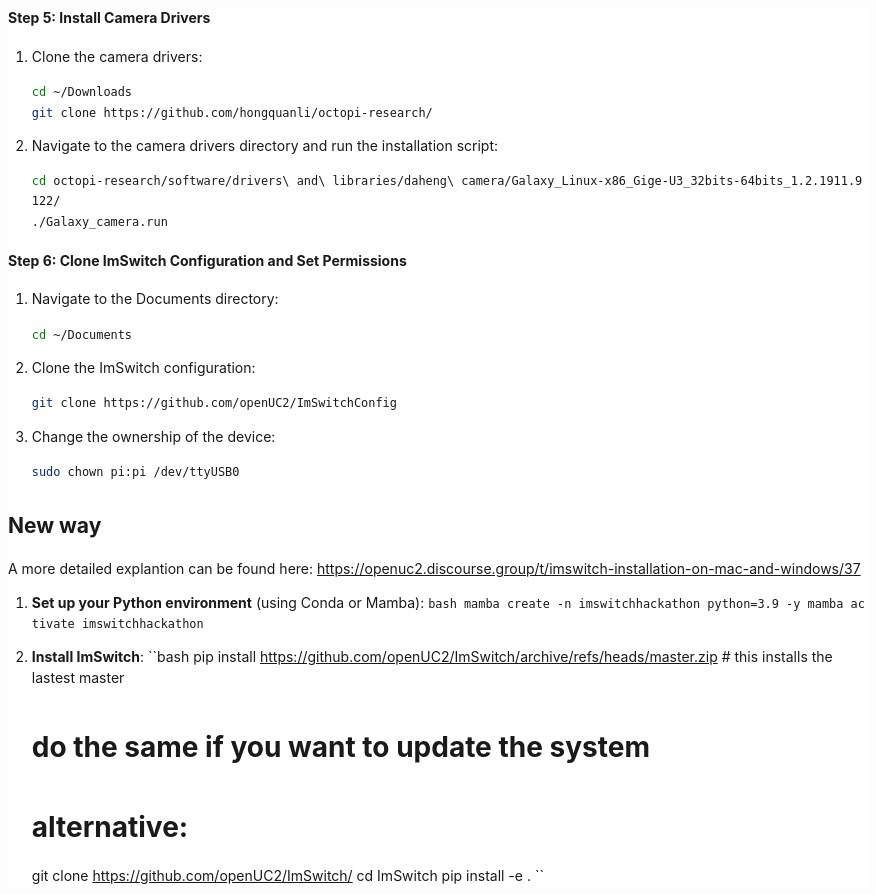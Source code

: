 #### Step 5: Install Camera Drivers

1. Clone the camera drivers:
   ```bash
   cd ~/Downloads
   git clone https://github.com/hongquanli/octopi-research/
   ```
2. Navigate to the camera drivers directory and run the installation script:
   ```bash
   cd octopi-research/software/drivers\ and\ libraries/daheng\ camera/Galaxy_Linux-x86_Gige-U3_32bits-64bits_1.2.1911.9122/
   ./Galaxy_camera.run
   ```

#### Step 6: Clone ImSwitch Configuration and Set Permissions

1. Navigate to the Documents directory:
   ```bash
   cd ~/Documents
   ```
2. Clone the ImSwitch configuration:
   ```bash
   git clone https://github.com/openUC2/ImSwitchConfig
   ```
3. Change the ownership of the device:
   ```bash
   sudo chown pi:pi /dev/ttyUSB0
   ```

## New way


  A more detailed explantion can be found here: https://openuc2.discourse.group/t/imswitch-installation-on-mac-and-windows/37

  1. **Set up your Python environment** (using Conda or Mamba):
     ``bash
     mamba create -n imswitchhackathon python=3.9 -y
     mamba activate imswitchhackathon
     ``

  2. **Install ImSwitch**:
     ``bash
     pip install https://github.com/openUC2/ImSwitch/archive/refs/heads/master.zip # this installs the lastest master
     # do the same if you want to update the system
     # alternative:
     git clone https://github.com/openUC2/ImSwitch/
     cd ImSwitch
     pip install -e .
     ``
